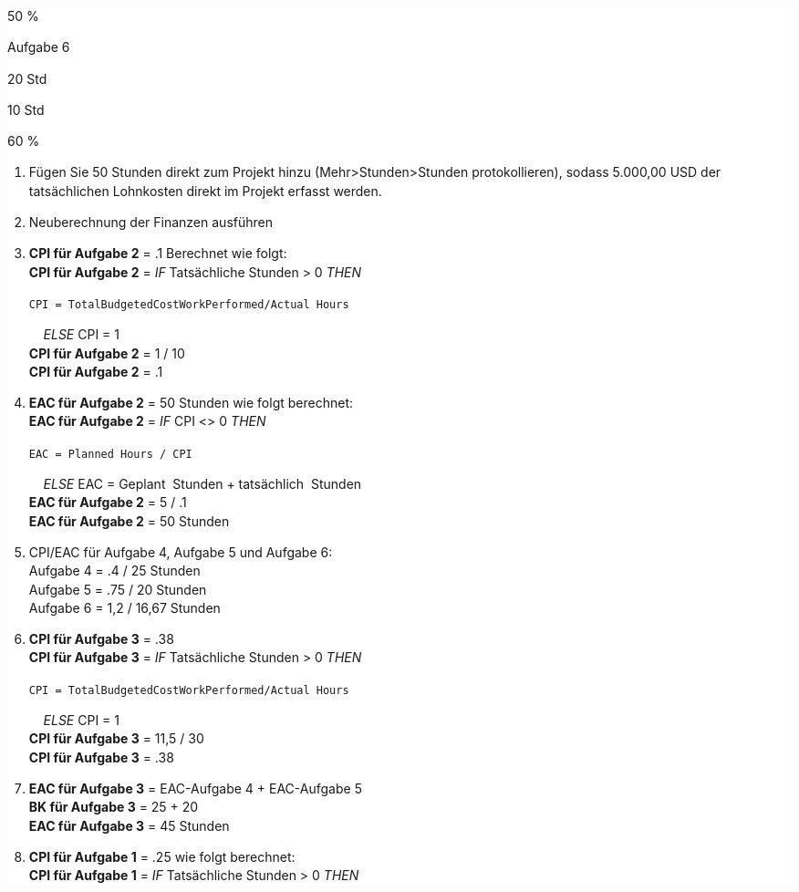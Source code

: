    <td> <p>50 %</p> </td> 
  </tr> 
  <tr> 
   <td> <p>Aufgabe 6</p> </td> 
   <td> <p>20 Std</p> </td> 
   <td> <p>10 Std</p> </td> 
   <td> <p>60 %</p> </td> 
  </tr> 
 </tbody> 
</table>

1. Fügen Sie 50 Stunden direkt zum Projekt hinzu (Mehr>Stunden>Stunden protokollieren), sodass 5.000,00 USD der tatsächlichen Lohnkosten direkt im Projekt erfasst werden.
1. Neuberechnung der Finanzen ausführen
1. **CPI für Aufgabe 2** = .1 Berechnet wie folgt:\
   **CPI für Aufgabe 2** = *IF* Tatsächliche Stunden > 0 *THEN*

   ```
   CPI = TotalBudgetedCostWorkPerformed/Actual Hours
   ```

       *ELSE* CPI = 1\
   **CPI für Aufgabe 2** = 1 / 10\
   **CPI für Aufgabe 2** = .1

1. **EAC für Aufgabe 2** = 50 Stunden wie folgt berechnet:\
   **EAC für Aufgabe 2** = *IF* CPI &lt;> 0 *THEN*

   ```
   EAC = Planned Hours / CPI
   ```

       *ELSE* EAC = Geplant  Stunden + tatsächlich  Stunden\
   **EAC für Aufgabe 2** = 5 / .1\
   **EAC für Aufgabe 2** = 50 Stunden

1. CPI/EAC für Aufgabe 4, Aufgabe 5 und Aufgabe 6:\
   Aufgabe 4 = .4 / 25 Stunden\
   Aufgabe 5 = .75 / 20 Stunden\
   Aufgabe 6 = 1,2 / 16,67 Stunden

1. **CPI für Aufgabe 3** = .38\
   **CPI für Aufgabe 3** = *IF* Tatsächliche Stunden > 0 *THEN*

   ```
   CPI = TotalBudgetedCostWorkPerformed/Actual Hours
   ```

       *ELSE* CPI = 1\
   **CPI für Aufgabe 3** = 11,5 / 30\
   **CPI für Aufgabe 3** = .38

1. **EAC für Aufgabe 3** = EAC-Aufgabe 4 + EAC-Aufgabe 5\
   **BK für Aufgabe 3** = 25 + 20\
   **EAC für Aufgabe 3** = 45 Stunden

1. **CPI für Aufgabe 1** = .25 wie folgt berechnet:\
   **CPI für Aufgabe 1** = *IF* Tatsächliche Stunden > 0 *THEN*
